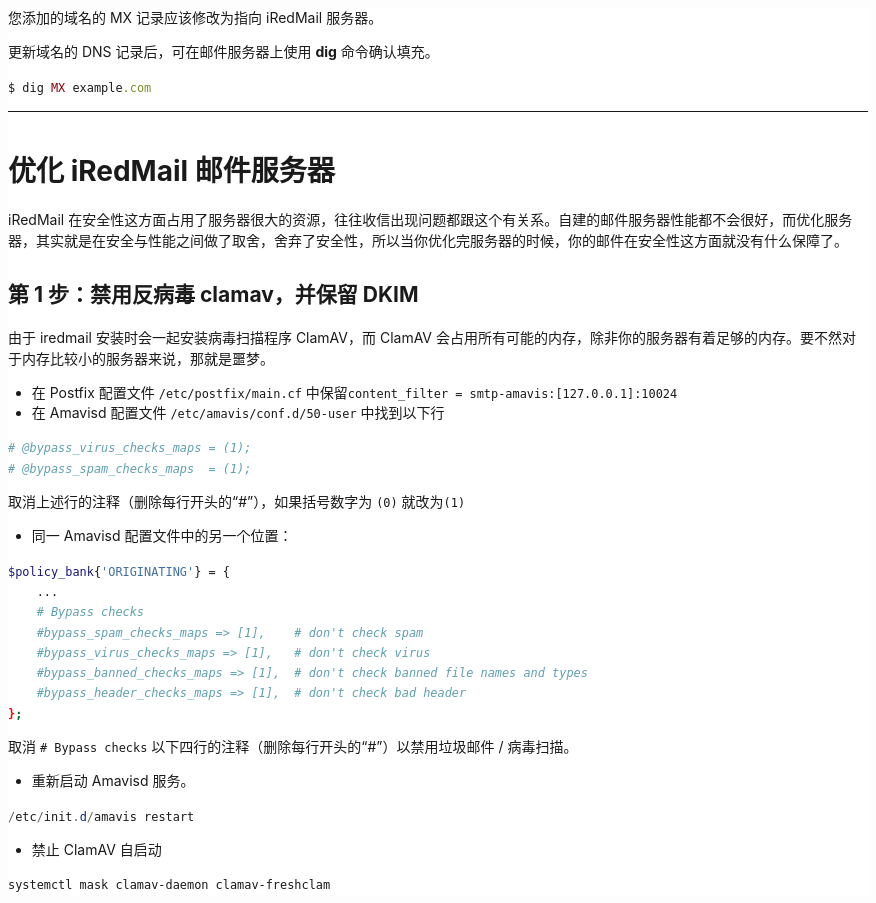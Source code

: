 您添加的域名的 MX 记录应该修改为指向 iRedMail 服务器。

更新域名的 DNS 记录后，可在邮件服务器上使用 **dig** 命令确认填充。

```ruby
$ dig MX example.com


```

- - -

# 优化 iRedMail 邮件服务器

iRedMail 在安全性这方面占用了服务器很大的资源，往往收信出现问题都跟这个有关系。自建的邮件服务器性能都不会很好，而优化服务器，其实就是在安全与性能之间做了取舍，舍弃了安全性，所以当你优化完服务器的时候，你的邮件在安全性这方面就没有什么保障了。

## 第 1 步：禁用反病毒 clamav，并保留 DKIM

由于 iredmail 安装时会一起安装病毒扫描程序 ClamAV，而 ClamAV 会占用所有可能的内存，除非你的服务器有着足够的内存。要不然对于内存比较小的服务器来说，那就是噩梦。

-   在 Postfix 配置文件 `/etc/postfix/main.cf` 中保留`content_filter = smtp-amavis:[127.0.0.1]:10024`
-   在 Amavisd 配置文件 `/etc/amavis/conf.d/50-user` 中找到以下行

```ruby
# @bypass_virus_checks_maps = (1);
# @bypass_spam_checks_maps  = (1);
```

取消上述行的注释（删除每行开头的“#”），如果括号数字为 `(0)` 就改为`(1)`

-   同一 Amavisd 配置文件中的另一个位置：

```bash
$policy_bank{'ORIGINATING'} = {
    ...
    # Bypass checks
    #bypass_spam_checks_maps => [1],    # don't check spam
    #bypass_virus_checks_maps => [1],   # don't check virus
    #bypass_banned_checks_maps => [1],  # don't check banned file names and types
    #bypass_header_checks_maps => [1],  # don't check bad header
};
```

取消 `# Bypass checks` 以下四行的注释（删除每行开头的“#”）以禁用垃圾邮件 / 病毒扫描。

-   重新启动 Amavisd 服务。

```csharp
/etc/init.d/amavis restart
```

-   禁止 ClamAV 自启动

```css
systemctl mask clamav-daemon clamav-freshclam
```
